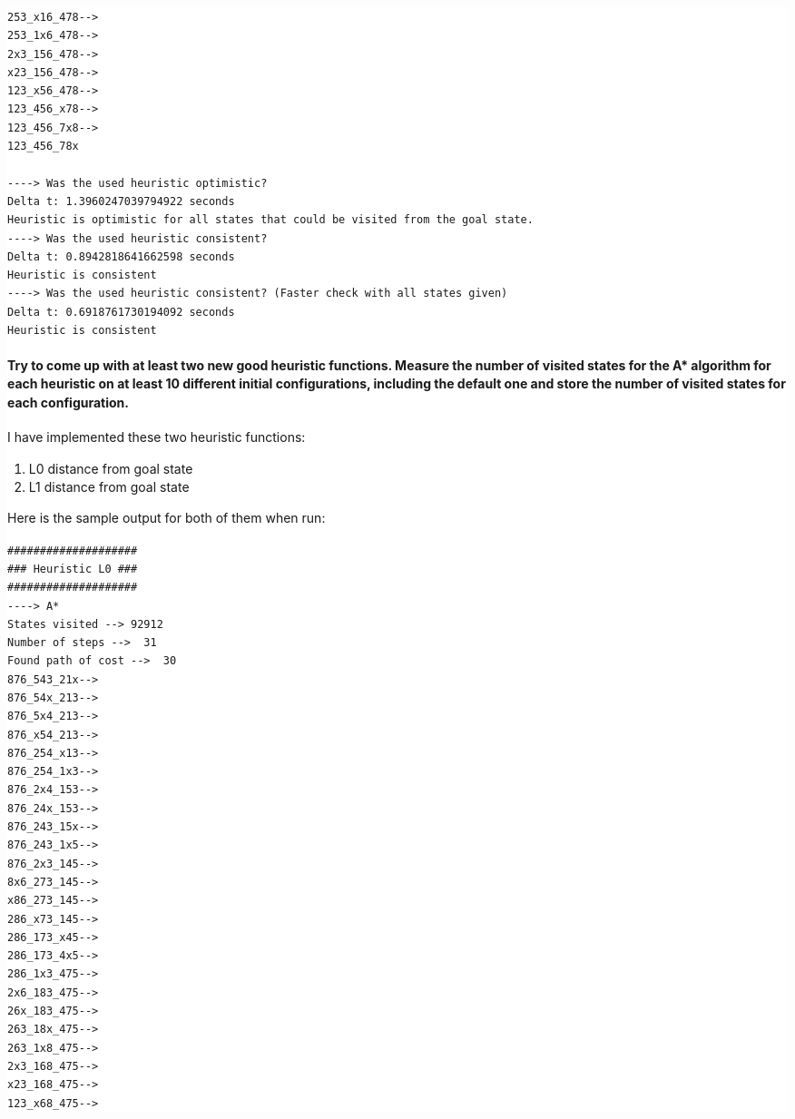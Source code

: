 ```text
253_x16_478--> 
253_1x6_478--> 
2x3_156_478--> 
x23_156_478--> 
123_x56_478--> 
123_456_x78--> 
123_456_7x8--> 
123_456_78x

----> Was the used heuristic optimistic?
Delta t: 1.3960247039794922 seconds
Heuristic is optimistic for all states that could be visited from the goal state.
----> Was the used heuristic consistent?
Delta t: 0.8942818641662598 seconds
Heuristic is consistent
----> Was the used heuristic consistent? (Faster check with all states given)
Delta t: 0.6918761730194092 seconds
Heuristic is consistent
```

#### Try to come up with at least two new good heuristic functions. Measure the number of visited states for the A* algorithm for each heuristic on at least 10 different initial configurations, including the default one and store the number of visited states for each configuration.

I have implemented these two heuristic functions:

1. L0 distance from goal state
2. L1 distance from goal state

Here is the sample output for both of them when run:

```text
####################
### Heuristic L0 ###
####################
----> A*
States visited --> 92912
Number of steps -->  31
Found path of cost -->  30
876_543_21x--> 
876_54x_213--> 
876_5x4_213--> 
876_x54_213--> 
876_254_x13--> 
876_254_1x3--> 
876_2x4_153--> 
876_24x_153--> 
876_243_15x--> 
876_243_1x5--> 
876_2x3_145--> 
8x6_273_145--> 
x86_273_145--> 
286_x73_145--> 
286_173_x45--> 
286_173_4x5--> 
286_1x3_475--> 
2x6_183_475--> 
26x_183_475--> 
263_18x_475--> 
263_1x8_475--> 
2x3_168_475--> 
x23_168_475--> 
123_x68_475--> 
```